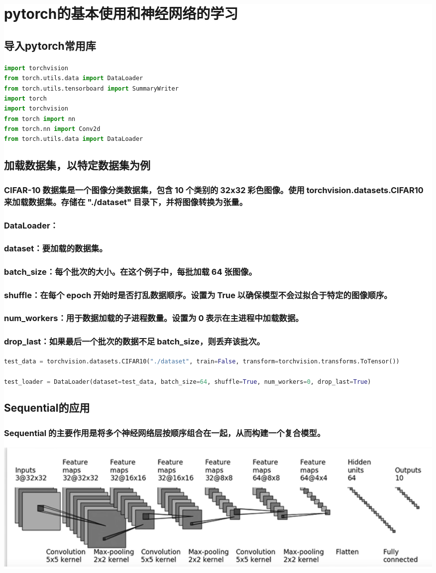 # pytorch的基本使用和神经网络的学习

## 导入pytorch常用库

```python
import torchvision
from torch.utils.data import DataLoader
from torch.utils.tensorboard import SummaryWriter
import torch
import torchvision
from torch import nn
from torch.nn import Conv2d
from torch.utils.data import DataLoader

```
## 加载数据集，以特定数据集为例

### CIFAR-10 数据集是一个图像分类数据集，包含 10 个类别的 32x32 彩色图像。使用 torchvision.datasets.CIFAR10 来加载数据集。存储在 "./dataset" 目录下，并将图像转换为张量。

### DataLoader：
### dataset：要加载的数据集。
### batch_size：每个批次的大小。在这个例子中，每批加载 64 张图像。
### shuffle：在每个 epoch 开始时是否打乱数据顺序。设置为 True 以确保模型不会过拟合于特定的图像顺序。
### num_workers：用于数据加载的子进程数量。设置为 0 表示在主进程中加载数据。
### drop_last：如果最后一个批次的数据不足 batch_size，则丢弃该批次。

```python
test_data = torchvision.datasets.CIFAR10("./dataset", train=False, transform=torchvision.transforms.ToTensor())

test_loader = DataLoader(dataset=test_data, batch_size=64, shuffle=True, num_workers=0, drop_last=True)
```
## Sequential的应用
### Sequential 的主要作用是将多个神经网络层按顺序组合在一起，从而构建一个复合模型。
![juanji](./juanji.png)

